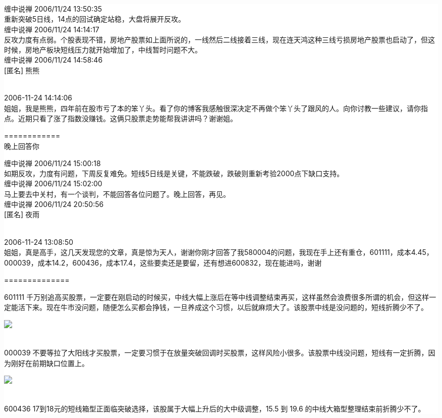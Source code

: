 <div class='blog-comment'>
<span class='blog-comment-chan'>缠中说禅</span> 2006/11/24 13:50:35<br/>
重新突破5日线，14点的回试确定站稳，大盘将展开反攻。
</div>

<div class='blog-comment'>
<span class='blog-comment-chan'>缠中说禅</span> 2006/11/24 14:14:17<br/>
反攻力度有点弱。个股表现不错，房地产股票如上面所说的，一线然后二线接着三线，现在连天鸿这种三线亏损房地产股票也启动了，但这时候，房地产板块短线压力就开始增加了，中线暂时问题不大。
</div>

<div class='blog-comment'>
<span class='blog-comment-chan'>缠中说禅</span> 2006/11/24 14:58:46<br/>
[匿名] 熊熊 <br/><br/>

 
2006-11-24 14:14:06 <br/>
姐姐，我是熊熊，四年前在股市亏了本的笨丫头。看了你的博客我感触很深决定不再做个笨丫头了跟风的人。向你讨教一些建议，请你指点。近期只看了涨了指数没赚钱。这俩只股票走势能帮我讲讲吗？谢谢姐。 
 
============<br/>
晚上回答你
</div>

<div class='blog-comment'>
<span class='blog-comment-chan'>缠中说禅</span> 2006/11/24 15:00:18<br/>
如期反攻，力度有问题，下周反复难免。短线5日线是关键，不能跌破，跌破则重新考验2000点下缺口支持。
</div>

<div class='blog-comment'>
<span class='blog-comment-chan'>缠中说禅</span> 2006/11/24 15:02:00<br/>
马上要去中关村，有一个谈判，不能回答各位问题了。晚上回答，再见。
</div>

<div class='blog-comment'>
<span class='blog-comment-chan'>缠中说禅</span> 2006/11/24 20:50:56<br/>
[匿名] 夜雨 <br/><br/>

 
2006-11-24 13:08:50 <br/>
姐姐，真是高手，这几天发现您的文章，真是惊为天人，谢谢你刚才回答了我580004的问题，我现在手上还有重仓，601111，成本4.45，000039，成本14.2，600436，成本17.4，这些要卖还是要留，还有想进600832，现在能进吗，谢谢 
 
==============<br/>

601111 千万别追高买股票，一定要在刚启动的时候买，中线大幅上涨后在等中线调整结束再买，这样虽然会浪费很多所谓的机会，但这样一定能活下来。现在牛市没问题，随便怎么买都会挣钱，一旦养成这个习惯，以后就麻烦大了。该股票中线是没问题的，短线折腾少不了。

<div style={{textAlign: 'center'}}>
<img src={useBaseUrl('/img/stocks/010/601111.png')} /><br/><br/>
</div>

000039 不要等拉了大阳线才买股票，一定要习惯于在放量突破回调时买股票，这样风险小很多。该股票中线没问题，短线有一定折腾，因为刚好在前期缺口位置上。

<div style={{textAlign: 'center'}}>
<img src={useBaseUrl('/img/stocks/010/000039.png')} /><br/><br/>
</div>

600436 17到18元的短线箱型正面临突破选择，该股属于大幅上升后的大中级调整，15.5 到 19.6 的中线大箱型整理结束前折腾少不了。

